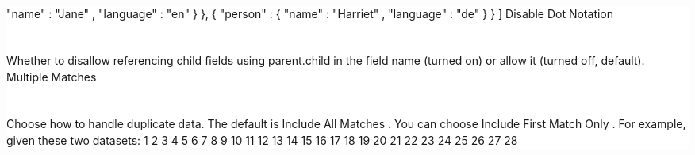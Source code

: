 "name"
:
"Jane"
,
"language"
:
"en"
}
},
{
"person"
:
{
"name"
:
"Harriet"
,
"language"
:
"de"
}
}
]
Disable Dot Notation
#
Whether to disallow referencing child fields using
parent.child
in the field name (turned on) or allow it (turned off, default).
Multiple Matches
#
Choose how to handle duplicate data. The default is
Include All Matches
. You can choose
Include First Match Only
.
For example, given these two datasets:
1
2
3
4
5
6
7
8
9
10
11
12
13
14
15
16
17
18
19
20
21
22
23
24
25
26
27
28
